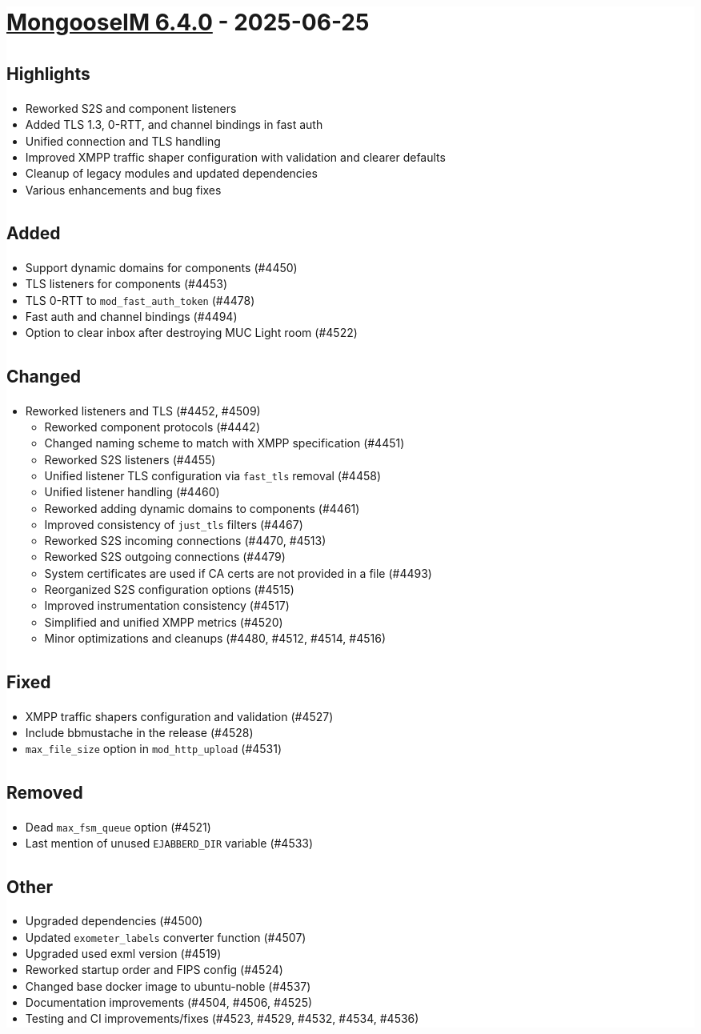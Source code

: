# [MongooseIM 6.4.0](https://github.com/esl/MongooseIM/releases/tag/6.4.0) - 2025-06-25

## Highlights
- Reworked S2S and component listeners
- Added TLS 1.3, 0-RTT, and channel bindings in fast auth
- Unified connection and TLS handling
- Improved XMPP traffic shaper configuration with validation and clearer defaults
- Cleanup of legacy modules and updated dependencies
- Various enhancements and bug fixes

## Added
- Support dynamic domains for components (#4450)
- TLS listeners for components (#4453)
- TLS 0-RTT to `mod_fast_auth_token` (#4478)
- Fast auth and channel bindings (#4494)
- Option to clear inbox after destroying MUC Light room (#4522)

## Changed
- Reworked listeners and TLS (#4452, #4509)
  - Reworked component protocols (#4442)
  - Changed naming scheme to match with XMPP specification (#4451)
  - Reworked S2S listeners (#4455)
  - Unified listener TLS configuration via `fast_tls` removal (#4458)
  - Unified listener handling (#4460)
  - Reworked adding dynamic domains to components (#4461)
  - Improved consistency of `just_tls` filters (#4467)
  - Reworked S2S incoming connections (#4470, #4513)
  - Reworked S2S outgoing connections (#4479)
  - System certificates are used if CA certs are not provided in a file (#4493)
  - Reorganized S2S configuration options (#4515)
  - Improved instrumentation consistency (#4517)
  - Simplified and unified XMPP metrics (#4520)
  - Minor optimizations and cleanups (#4480, #4512, #4514, #4516)

## Fixed
- XMPP traffic shapers configuration and validation (#4527)
-  Include bbmustache in the release (#4528)
- `max_file_size` option in `mod_http_upload` (#4531)

## Removed
- Dead `max_fsm_queue` option (#4521)
- Last mention of unused `EJABBERD_DIR` variable (#4533)

## Other
- Upgraded dependencies (#4500)
- Updated `exometer_labels` converter function (#4507)
- Upgraded used exml version (#4519)
- Reworked startup order and FIPS config (#4524)
- Changed base docker image to ubuntu-noble (#4537)
- Documentation improvements (#4504, #4506, #4525)
- Testing and CI improvements/fixes (#4523, #4529, #4532, #4534, #4536)
